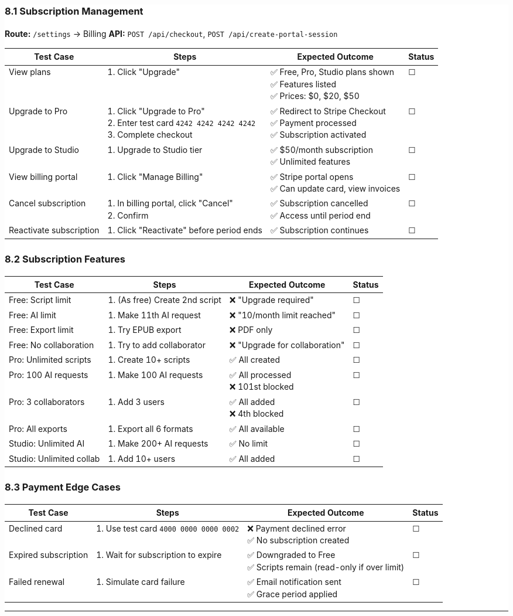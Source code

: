 ### 8.1 Subscription Management

**Route:** `/settings` → Billing
**API:** `POST /api/checkout`, `POST /api/create-portal-session`

| Test Case               | Steps                                                                                         | Expected Outcome                                                                    | Status |
| ----------------------- | --------------------------------------------------------------------------------------------- | ----------------------------------------------------------------------------------- | ------ |
| View plans              | 1. Click "Upgrade"                                                                            | ✅ Free, Pro, Studio plans shown<br>✅ Features listed<br>✅ Prices: $0, $20, $50   | ☐      |
| Upgrade to Pro          | 1. Click "Upgrade to Pro"<br>2. Enter test card `4242 4242 4242 4242`<br>3. Complete checkout | ✅ Redirect to Stripe Checkout<br>✅ Payment processed<br>✅ Subscription activated | ☐      |
| Upgrade to Studio       | 1. Upgrade to Studio tier                                                                     | ✅ $50/month subscription<br>✅ Unlimited features                                  | ☐      |
| View billing portal     | 1. Click "Manage Billing"                                                                     | ✅ Stripe portal opens<br>✅ Can update card, view invoices                         | ☐      |
| Cancel subscription     | 1. In billing portal, click "Cancel"<br>2. Confirm                                            | ✅ Subscription cancelled<br>✅ Access until period end                             | ☐      |
| Reactivate subscription | 1. Click "Reactivate" before period ends                                                      | ✅ Subscription continues                                                           | ☐      |

### 8.2 Subscription Features

| Test Case                | Steps                          | Expected Outcome                     | Status |
| ------------------------ | ------------------------------ | ------------------------------------ | ------ |
| Free: Script limit       | 1. (As free) Create 2nd script | ❌ "Upgrade required"                | ☐      |
| Free: AI limit           | 1. Make 11th AI request        | ❌ "10/month limit reached"          | ☐      |
| Free: Export limit       | 1. Try EPUB export             | ❌ PDF only                          | ☐      |
| Free: No collaboration   | 1. Try to add collaborator     | ❌ "Upgrade for collaboration"       | ☐      |
| Pro: Unlimited scripts   | 1. Create 10+ scripts          | ✅ All created                       | ☐      |
| Pro: 100 AI requests     | 1. Make 100 AI requests        | ✅ All processed<br>❌ 101st blocked | ☐      |
| Pro: 3 collaborators     | 1. Add 3 users                 | ✅ All added<br>❌ 4th blocked       | ☐      |
| Pro: All exports         | 1. Export all 6 formats        | ✅ All available                     | ☐      |
| Studio: Unlimited AI     | 1. Make 200+ AI requests       | ✅ No limit                          | ☐      |
| Studio: Unlimited collab | 1. Add 10+ users               | ✅ All added                         | ☐      |

### 8.3 Payment Edge Cases

| Test Case            | Steps                                  | Expected Outcome                                                     | Status |
| -------------------- | -------------------------------------- | -------------------------------------------------------------------- | ------ |
| Declined card        | 1. Use test card `4000 0000 0000 0002` | ❌ Payment declined error<br>✅ No subscription created              | ☐      |
| Expired subscription | 1. Wait for subscription to expire     | ✅ Downgraded to Free<br>✅ Scripts remain (read-only if over limit) | ☐      |
| Failed renewal       | 1. Simulate card failure               | ✅ Email notification sent<br>✅ Grace period applied                | ☐      |

---
